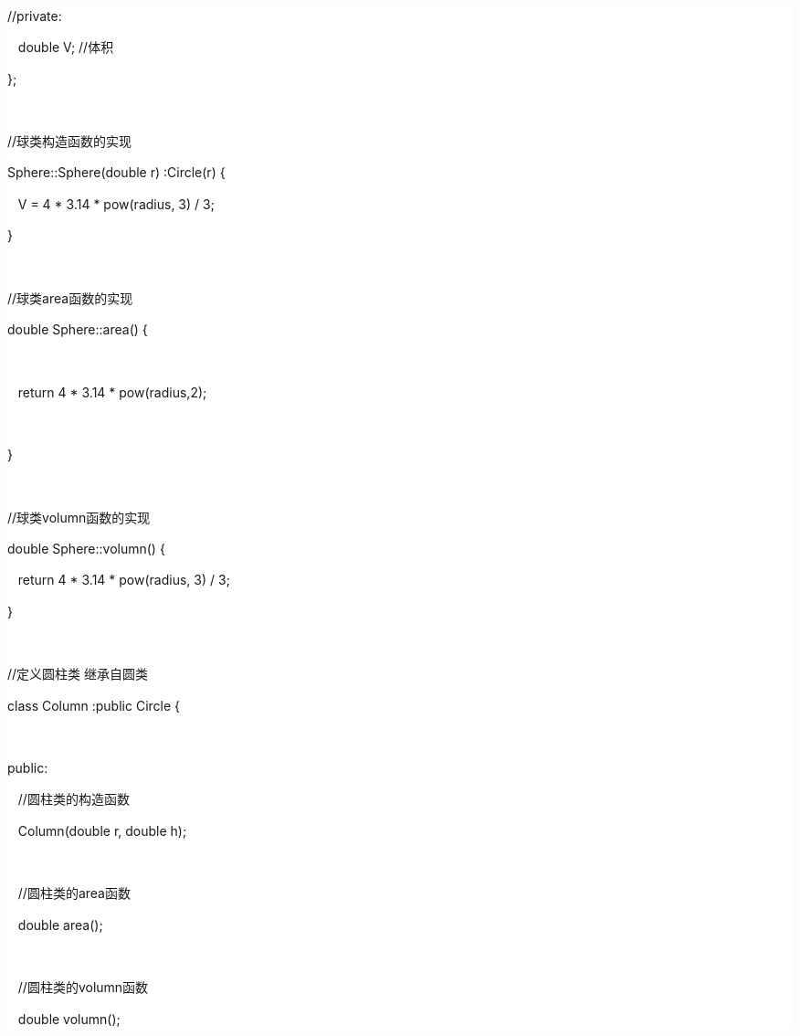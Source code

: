 //private:

 &nbsp; &nbsp;double V; //体积

};

​

//球类构造函数的实现

Sphere::Sphere(double r) :Circle(r) {

 &nbsp; &nbsp;V = 4 * 3.14 * pow(radius, 3) / 3;

}

​

//球类area函数的实现

double Sphere::area() {

​

 &nbsp; &nbsp;return 4 * 3.14 * pow(radius,2);

​

}

​

//球类volumn函数的实现

double Sphere::volumn() {

 &nbsp; &nbsp;return 4 * 3.14 * pow(radius, 3) / 3;

}

​

//定义圆柱类 继承自圆类

class Column :public Circle {

​

public:

 &nbsp; &nbsp;//圆柱类的构造函数

 &nbsp; &nbsp;Column(double r, double h);

​

 &nbsp; &nbsp;//圆柱类的area函数

 &nbsp; &nbsp;double area();

​

 &nbsp; &nbsp;//圆柱类的volumn函数

 &nbsp; &nbsp;double volumn();
